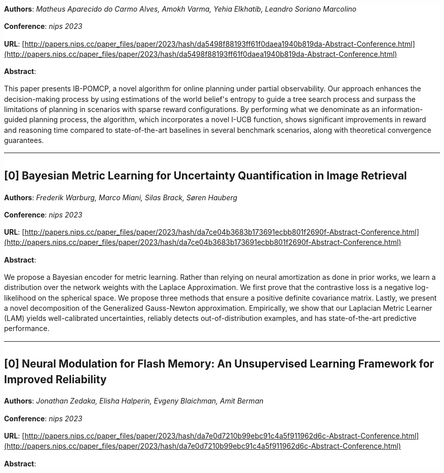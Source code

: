**Authors**: *Matheus Aparecido do Carmo Alves, Amokh Varma, Yehia Elkhatib, Leandro Soriano Marcolino*

**Conference**: *nips 2023*

**URL**: [http://papers.nips.cc/paper_files/paper/2023/hash/da5498f88193ff61f0daea1940b819da-Abstract-Conference.html](http://papers.nips.cc/paper_files/paper/2023/hash/da5498f88193ff61f0daea1940b819da-Abstract-Conference.html)

**Abstract**:

This paper presents IB-POMCP, a novel algorithm for online planning under partial observability. Our approach enhances the decision-making process by using estimations of the world belief's entropy to guide a tree search process and surpass the limitations of planning in scenarios with sparse reward configurations. By performing what we denominate as an information-guided planning process, the algorithm, which incorporates a novel I-UCB function, shows significant improvements in reward and reasoning time compared to state-of-the-art baselines in several benchmark scenarios, along with theoretical convergence guarantees.

----

## [0] Bayesian Metric Learning for Uncertainty Quantification in Image Retrieval

**Authors**: *Frederik Warburg, Marco Miani, Silas Brack, Søren Hauberg*

**Conference**: *nips 2023*

**URL**: [http://papers.nips.cc/paper_files/paper/2023/hash/da7ce04b3683b173691ecbb801f2690f-Abstract-Conference.html](http://papers.nips.cc/paper_files/paper/2023/hash/da7ce04b3683b173691ecbb801f2690f-Abstract-Conference.html)

**Abstract**:

We propose a Bayesian encoder for metric learning. Rather than relying on neural amortization as done in prior works, we learn a distribution over the network weights with the Laplace Approximation. We first prove that the contrastive loss is a negative log-likelihood on the spherical space. We propose three methods that ensure a positive definite covariance matrix. Lastly, we present a novel decomposition of the Generalized Gauss-Newton approximation. Empirically, we show that our Laplacian Metric Learner (LAM) yields well-calibrated uncertainties, reliably detects out-of-distribution examples, and has state-of-the-art predictive performance.

----

## [0] Neural Modulation for Flash Memory: An Unsupervised Learning Framework for Improved Reliability

**Authors**: *Jonathan Zedaka, Elisha Halperin, Evgeny Blaichman, Amit Berman*

**Conference**: *nips 2023*

**URL**: [http://papers.nips.cc/paper_files/paper/2023/hash/da7e0d7210b99ebc91c4a5f911962d6c-Abstract-Conference.html](http://papers.nips.cc/paper_files/paper/2023/hash/da7e0d7210b99ebc91c4a5f911962d6c-Abstract-Conference.html)

**Abstract**:
